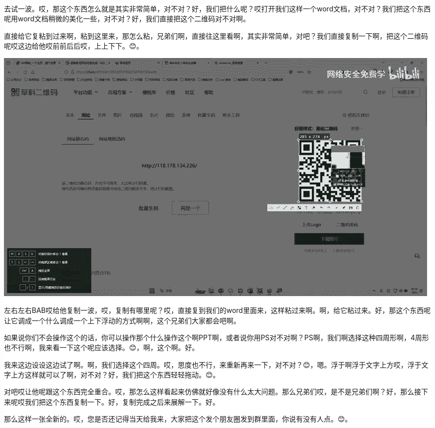 去试一波。哎，那这个东西怎么就是其实非常简单，对不对？好，我们把什么呢？哎打开我们这样一个word文档，对不对？我们把这个东西呢用word文档稍微的美化一些，对不对？好，我们直接把这个二维码对不对啊。

直接给它复粘到过来啊，粘到这里来，那怎么粘，兄弟们啊，直接往这里看啊，其实非常简单，对吧？我们直接复制一下啊，把这个二维码呢哎这边给他哎前前后后哎，上上下下。😊。



![](img/80f0098a8539eba2690a497680588d3e_34.png)

左右左右BAB哎给他复制一波，哎，复制有哪里呢？哎，直接复到我们的word里面来，这样粘过来啊。啊，给它粘过来。好，那这个东西呢让它调成一个什么调成一个上下浮动的方式啊啊，这个兄弟们大家都会吧啊。

如果说你们不会操作这个的话，你可以操作那个什么操作这个啊PPT啊，或者说你用PS对不对啊？PS啊，我们啊选择这种四周形啊，4周形也不行啊，我来看一下这个呢应该选择。😊，啊，这个啊。好。

我来这边设设这边试了啊。啊，我们选择这个四周。哎，思度也不行，来重新再来一下，对不对？😊，嗯。浮于啊浮于文字上方哎，浮于文字上方这样就可以了啊，对不对？好，我们把这个东西轻轻拖动。😊。

对吧哎让他呢跟这个东西完全重合。哎，那怎么这样看起来仿佛就好像没有什么太大问题。那么兄弟们哎，是不是兄弟们啊？好，那么接下来呢哎我们把这个东西复制一下。好，复制完成之后来展解一下。好。

那么这样一张全新的。哎，您是否还记得当天给我来，大家把这个发个朋友圈发到群里面，你说有没有人点。😊。
